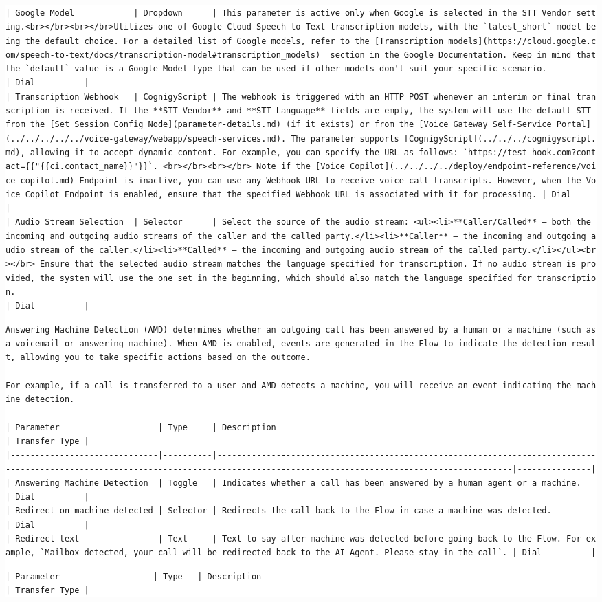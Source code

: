     | Google Model            | Dropdown      | This parameter is active only when Google is selected in the STT Vendor setting.<br></br><br></br>Utilizes one of Google Cloud Speech-to-Text transcription models, with the `latest_short` model being the default choice. For a detailed list of Google models, refer to the [Transcription models](https://cloud.google.com/speech-to-text/docs/transcription-model#transcription_models)  section in the Google Documentation. Keep in mind that the `default` value is a Google Model type that can be used if other models don't suit your specific scenario.                                                                                                                                                                                                                                                                                                                                                                     | Dial          |
    | Transcription Webhook   | CognigyScript | The webhook is triggered with an HTTP POST whenever an interim or final transcription is received. If the **STT Vendor** and **STT Language** fields are empty, the system will use the default STT from the [Set Session Config Node](parameter-details.md) (if it exists) or from the [Voice Gateway Self-Service Portal](../../../../../voice-gateway/webapp/speech-services.md). The parameter supports [CognigyScript](../../../cognigyscript.md), allowing it to accept dynamic content. For example, you can specify the URL as follows: `https://test-hook.com?contact={{"{{ci.contact_name}}"}}`. <br></br><br></br> Note if the [Voice Copilot](../../../../deploy/endpoint-reference/voice-copilot.md) Endpoint is inactive, you can use any Webhook URL to receive voice call transcripts. However, when the Voice Copilot Endpoint is enabled, ensure that the specified Webhook URL is associated with it for processing. | Dial          |
    | Audio Stream Selection  | Selector      | Select the source of the audio stream: <ul><li>**Caller/Called** — both the incoming and outgoing audio streams of the caller and the called party.</li><li>**Caller** — the incoming and outgoing audio stream of the caller.</li><li>**Called** — the incoming and outgoing audio stream of the called party.</li></ul><br></br> Ensure that the selected audio stream matches the language specified for transcription. If no audio stream is provided, the system will use the one set in the beginning, which should also match the language specified for transcription.                                                                                                                                                                                                                                                                                                                                                     | Dial          |
    

</CollapsibleSection>


<CollapsibleSection title="Answering Machine Detection">

    Answering Machine Detection (AMD) determines whether an outgoing call has been answered by a human or a machine (such as a voicemail or answering machine). When AMD is enabled, events are generated in the Flow to indicate the detection result, allowing you to take specific actions based on the outcome.
    
    For example, if a call is transferred to a user and AMD detects a machine, you will receive an event indicating the machine detection.
    
    | Parameter                    | Type     | Description                                                                                                                                                                        | Transfer Type |
    |------------------------------|----------|------------------------------------------------------------------------------------------------------------------------------------------------------------------------------------|---------------|
    | Answering Machine Detection  | Toggle   | Indicates whether a call has been answered by a human agent or a machine.                                                                                                          | Dial          |
    | Redirect on machine detected | Selector | Redirects the call back to the Flow in case a machine was detected.                                                                                                                | Dial          |
    | Redirect text                | Text     | Text to say after machine was detected before going back to the Flow. For example, `Mailbox detected, your call will be redirected back to the AI Agent. Please stay in the call`. | Dial          |
    

</CollapsibleSection>


<CollapsibleSection title="Advanced">

    | Parameter                   | Type   | Description                                                                                                                                                                                                                                                                                                                                                                                                                                                                                                                                                                                                                                                                                                                                                             | Transfer Type |